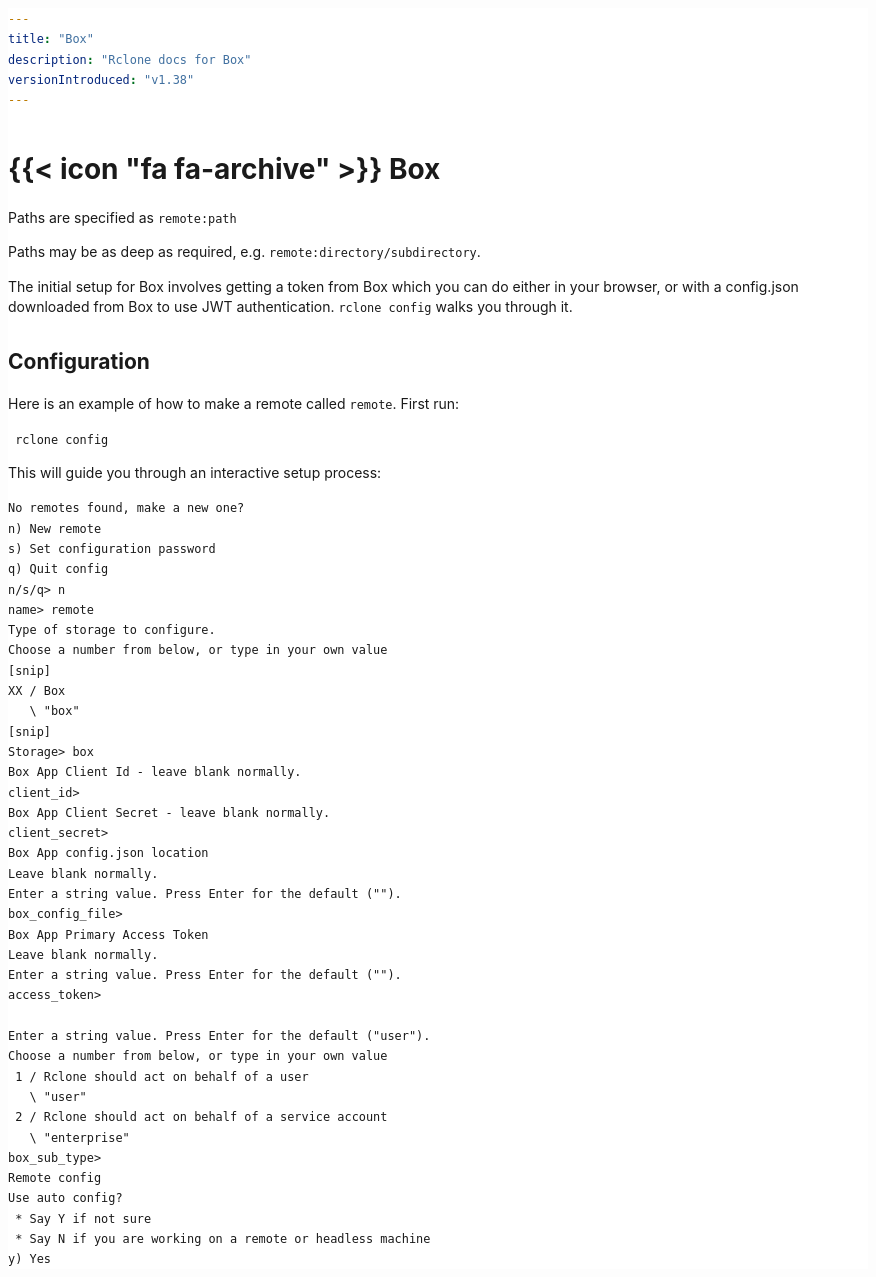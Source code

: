 ```yaml
---
title: "Box"
description: "Rclone docs for Box"
versionIntroduced: "v1.38"
---
```


# {{< icon "fa fa-archive" >}} Box

Paths are specified as `remote:path`

Paths may be as deep as required, e.g. `remote:directory/subdirectory`.

The initial setup for Box involves getting a token from Box which you
can do either in your browser, or with a config.json downloaded from Box
to use JWT authentication.  `rclone config` walks you through it.

## Configuration

Here is an example of how to make a remote called `remote`.  First run:

     rclone config

This will guide you through an interactive setup process:

```
No remotes found, make a new one?
n) New remote
s) Set configuration password
q) Quit config
n/s/q> n
name> remote
Type of storage to configure.
Choose a number from below, or type in your own value
[snip]
XX / Box
   \ "box"
[snip]
Storage> box
Box App Client Id - leave blank normally.
client_id> 
Box App Client Secret - leave blank normally.
client_secret>
Box App config.json location
Leave blank normally.
Enter a string value. Press Enter for the default ("").
box_config_file>
Box App Primary Access Token
Leave blank normally.
Enter a string value. Press Enter for the default ("").
access_token>

Enter a string value. Press Enter for the default ("user").
Choose a number from below, or type in your own value
 1 / Rclone should act on behalf of a user
   \ "user"
 2 / Rclone should act on behalf of a service account
   \ "enterprise"
box_sub_type>
Remote config
Use auto config?
 * Say Y if not sure
 * Say N if you are working on a remote or headless machine
y) Yes
```